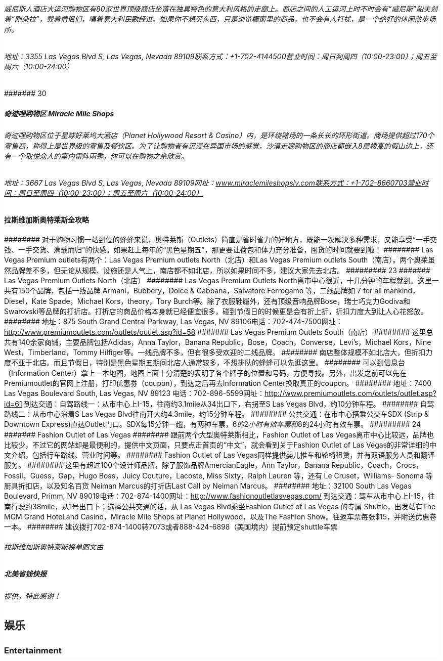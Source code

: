 ###### 威尼斯人酒店大运河购物区有80家世界顶级商店坐落在独具特色的意大利风格的走廊上。商店之间的人工运河上时不时会有“威尼斯”船夫划着“刚朵拉”，载着情侣们，唱着意大利民歌经过。如果你不想买东西，只是浏览橱窗里的商品，也不会有人打扰，是一个绝好的休闲散步场所。
###### 地址：3355 Las Vegas Blvd S, Las Vegas, Nevada 89109联系方式：+1-702-4144500营业时间：周日到周四（10:00-23:00）；周五至周六（10:00-24:00）
####### 30
#####   奇迹哩购物区 Miracle Mile Shops
###### 奇迹哩购物区位于星球好莱坞大酒店（Planet Hollywood Resort & Casino）内，是环绕赌场的一条长长的环形街道。商场提供超过170个零售商，称得上是世界级的零售及餐饮区。为了让购物者有沉浸在异国市场的感觉，沙漠走廊购物区的商店都嵌入8层楼高的假山边上，还有一个取悦众人的室内雷阵雨秀，你可以在购物之余欣赏。
###### 地址：3667 Las Vegas Blvd S, Las Vegas, Nevada 89109网址：www.miraclemileshopslv.com联系方式：+1-702-8660703营业时间：周日至周四（10:00-23:00）；周五至周六（10:00-24:00）
#### 拉斯维加斯奥特莱斯全攻略
######## 对于购物习惯一站到位的蜂蜂来说，奥特莱斯（Outlets）简直是省时省力的好地方，既能一次解决多种需求，又能享受“一手交钱、一手交货、满载而归”的快感。如果赶上每年的“黑色星期五”，那更要让荷包和体力充分准备，囤货的时间就要到啦！
######## Las Vegas Premium outlets有两个：Las Vegas Premium outlets North（北店）和Las Vegas Premium outlets South（南店）。两个奥莱虽然品牌差不多，但无论从规模、设施还是人气上，南店都不如北店，所以如果时间不多，建议大家先去北店。
######### 23
#######  Las Vegas Premium Outlets North（北店）
######## Las Vegas Premium Outlets North离市中心很近，十几分钟的车程就到。这里一共有150个品牌，包括一线品牌 Armani，Bubbery，Dolce & Gabbana，Salvatore Ferrogamo 等，二线品牌如 7 for all mankind，Diesel，Kate Spade，Michael Kors，theory，Tory Burch等。除了衣服鞋履外，还有顶级音响品牌Bose，瑞士巧克力Godiva和Swarovski等品牌的打折店。打折店的商品价格本身就已经便宜很多，碰到节假日的时候更是会有折上折，折扣力度大到让人心花怒放。
######## 地址：875 South Grand Central Parkway, Las Vegas, NV 89106电话：702-474-7500网址：http://www.premiumoutlets.com/outlets/outlet.asp?id=58
####### Las Vegas Premium Outlets South（南店）
######## 这里总共有140余家商铺，主要品牌包括Adidas，Anna Taylor，Banana Republic，Bose，Coach，Converse，Levi’s，Michael Kors，Nine West，Timberland，Tommy Hilfiger等。一线品牌不多，但有很多受欢迎的二线品牌。
######## 南店整体规模不如北店大，但折扣力度不亚于北店。而且节假日，特别是黑色星期五期间北店人通常较多，不想排队的蜂蜂可以先逛这里。
######## 可以到信息台（Information Center）拿上一本地图，地图上面十分清楚的表明了各个牌子的位置和号码，方便寻找。另外，出发之前可以先在Premiumoutlet的官网上注册，打印优惠券（coupon），到达之后再去Information Center换取真正的coupon。
######## 地址：7400 Las Vegas Boulevard South, Las Vegas, NV 89123 电话：702-896-5599网址：http://www.premiumoutlets.com/outlets/outlet.asp?id=61 到达交通：自驾路线一：从市中心上I-15，往南约3.1mile从34出口下，右拐至S Las Vegas Blvd，约10分钟车程。
######## 自驾路线二：从市中心沿着S Las Vegas Blvd往南开大约4.3mile，约15分钟车程。
######## 公共交通：在市中心搭乘公交车SDX (Strip & Downtown Express)直达Outlet门口。SDX每15分钟一趟，有两种车票，$6的2小时有效车票和$8的24小时有效车票。 
######### 24
#######  Fashion Outlet of Las Vegas
######## 跟前两个大型奥特莱斯相比，Fashion Outlet of Las Vegas离市中心比较远，品牌也比较少，不过它的网站却是最便利的，提供中文页面，只要点击首页的“中文”，就会看到关于Fashion Outlet of Las Vegas的非常详细的中文介绍，包括行车路线、营业时间等。
######## Fashion Outlet of Las Vegas同样提供婴儿推车和轮椅租赁，并有双语服务人员和翻译服务。
######## 这里有超过100个设计师品牌，除了服饰品牌AmercianEagle，Ann Taylor，Banana Republic，Coach，Crocs，Fossil，Guess，Gap，Hugo Boss，Juicy Couture，Lacoste, Miss Sixty，Ralph Lauren 等，还有 Le Cruset，Williams- Sonoma 等厨具折扣店，以及知名百货 Neiman Marcus的打折店Last Call by Neiman Marcus。
######## 地址：32100 South Las Vegas Boulevard, Primm, NV 89019电话：702-874-1400网址：http://www.fashionoutletlasvegas.com/ 到达交通：驾车从市中心上I-15，往南行驶约38mile，从1号出口下；选择公共交通的话，从 Las Vegas Blvd乘坐Fashion Outlet of Las Vegas 的专属 Shuttle，出发站有The MGM Grand Hotel and Casino，Miracle Mile Shops at Planet Hollywood，以及The Fashion Show。往返车票每张$15，并附送优惠卷一本。
######## 建议拨打702-874-1400转7073或者888-424-6898（美国境内）提前预定shuttle车票
###### 拉斯维加斯奥特莱斯榜单图文由 
##### 北美省钱快报 
###### 提供，特此感谢！
## 娱乐
### Entertainment